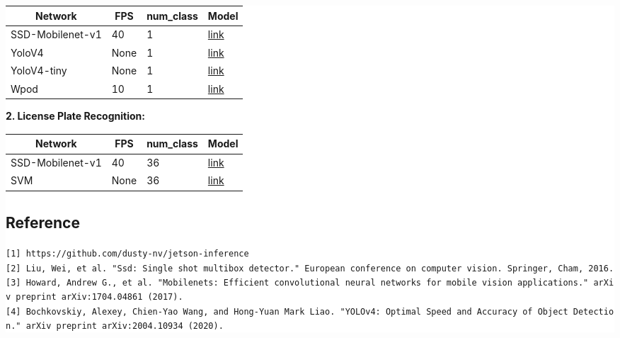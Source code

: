 |Network         |FPS |num_class|Model| 
|----------------|----|---------|-----|
|SSD-Mobilenet-v1|40  |1        |[link](https://drive.google.com/file/d/1eBO1UzZkp4pa5b966Un1oBwccdtt5ID_/view?usp=sharing)|
|YoloV4          |None|1        |[link](https://drive.google.com/file/d/1eG0ccO0HvberUiesS380zQNTJM3eHn_m/view?usp=sharing)|
|YoloV4-tiny     |None|1        |[link](https://drive.google.com/file/d/1ZLno2-e7yXnJs0wo9tVXq7bvqT-9Jawm/view?usp=sharing)|
|Wpod            |10  |1        |[link](https://drive.google.com/file/d/1pUHHPu31QQittRnKIXRmhAe1j-diCv1N/view?usp=sharing)|

**2. License Plate Recognition:**

|Network         |FPS |num_class|Model| 
|----------------|----|---------|-----|
|SSD-Mobilenet-v1|40  |36       |[link](https://drive.google.com/file/d/1wTTWONFUXRBtSKA-Cq3snL21KXCB80PS/view?usp=sharing)|
|SVM             |None|36       |[link](https://drive.google.com/file/d/1rmQi7NwKAeunvmB8dF_SUi2JVEmRop4g/view?usp=sharing)|

## Reference

```
[1] https://github.com/dusty-nv/jetson-inference
[2] Liu, Wei, et al. "Ssd: Single shot multibox detector." European conference on computer vision. Springer, Cham, 2016.
[3] Howard, Andrew G., et al. "Mobilenets: Efficient convolutional neural networks for mobile vision applications." arXiv preprint arXiv:1704.04861 (2017).
[4] Bochkovskiy, Alexey, Chien-Yao Wang, and Hong-Yuan Mark Liao. "YOLOv4: Optimal Speed and Accuracy of Object Detection." arXiv preprint arXiv:2004.10934 (2020).
```